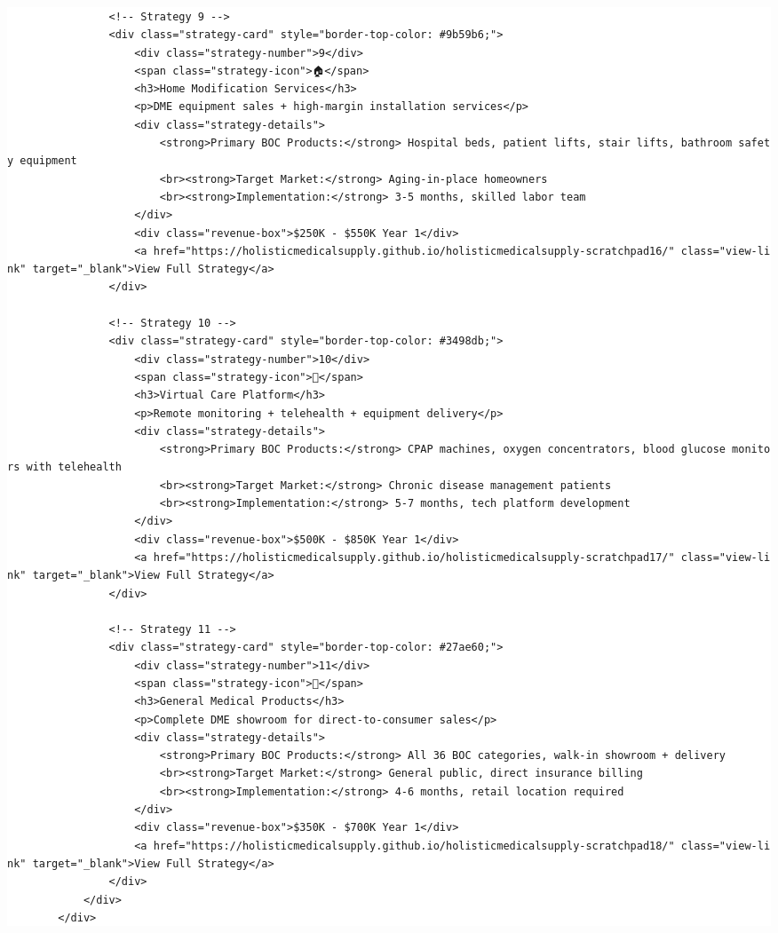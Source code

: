                     <!-- Strategy 9 -->
                    <div class="strategy-card" style="border-top-color: #9b59b6;">
                        <div class="strategy-number">9</div>
                        <span class="strategy-icon">🏠</span>
                        <h3>Home Modification Services</h3>
                        <p>DME equipment sales + high-margin installation services</p>
                        <div class="strategy-details">
                            <strong>Primary BOC Products:</strong> Hospital beds, patient lifts, stair lifts, bathroom safety equipment
                            <br><strong>Target Market:</strong> Aging-in-place homeowners
                            <br><strong>Implementation:</strong> 3-5 months, skilled labor team
                        </div>
                        <div class="revenue-box">$250K - $550K Year 1</div>
                        <a href="https://holisticmedicalsupply.github.io/holisticmedicalsupply-scratchpad16/" class="view-link" target="_blank">View Full Strategy</a>
                    </div>

                    <!-- Strategy 10 -->
                    <div class="strategy-card" style="border-top-color: #3498db;">
                        <div class="strategy-number">10</div>
                        <span class="strategy-icon">📱</span>
                        <h3>Virtual Care Platform</h3>
                        <p>Remote monitoring + telehealth + equipment delivery</p>
                        <div class="strategy-details">
                            <strong>Primary BOC Products:</strong> CPAP machines, oxygen concentrators, blood glucose monitors with telehealth
                            <br><strong>Target Market:</strong> Chronic disease management patients
                            <br><strong>Implementation:</strong> 5-7 months, tech platform development
                        </div>
                        <div class="revenue-box">$500K - $850K Year 1</div>
                        <a href="https://holisticmedicalsupply.github.io/holisticmedicalsupply-scratchpad17/" class="view-link" target="_blank">View Full Strategy</a>
                    </div>

                    <!-- Strategy 11 -->
                    <div class="strategy-card" style="border-top-color: #27ae60;">
                        <div class="strategy-number">11</div>
                        <span class="strategy-icon">🏥</span>
                        <h3>General Medical Products</h3>
                        <p>Complete DME showroom for direct-to-consumer sales</p>
                        <div class="strategy-details">
                            <strong>Primary BOC Products:</strong> All 36 BOC categories, walk-in showroom + delivery
                            <br><strong>Target Market:</strong> General public, direct insurance billing
                            <br><strong>Implementation:</strong> 4-6 months, retail location required
                        </div>
                        <div class="revenue-box">$350K - $700K Year 1</div>
                        <a href="https://holisticmedicalsupply.github.io/holisticmedicalsupply-scratchpad18/" class="view-link" target="_blank">View Full Strategy</a>
                    </div>
                </div>
            </div>
